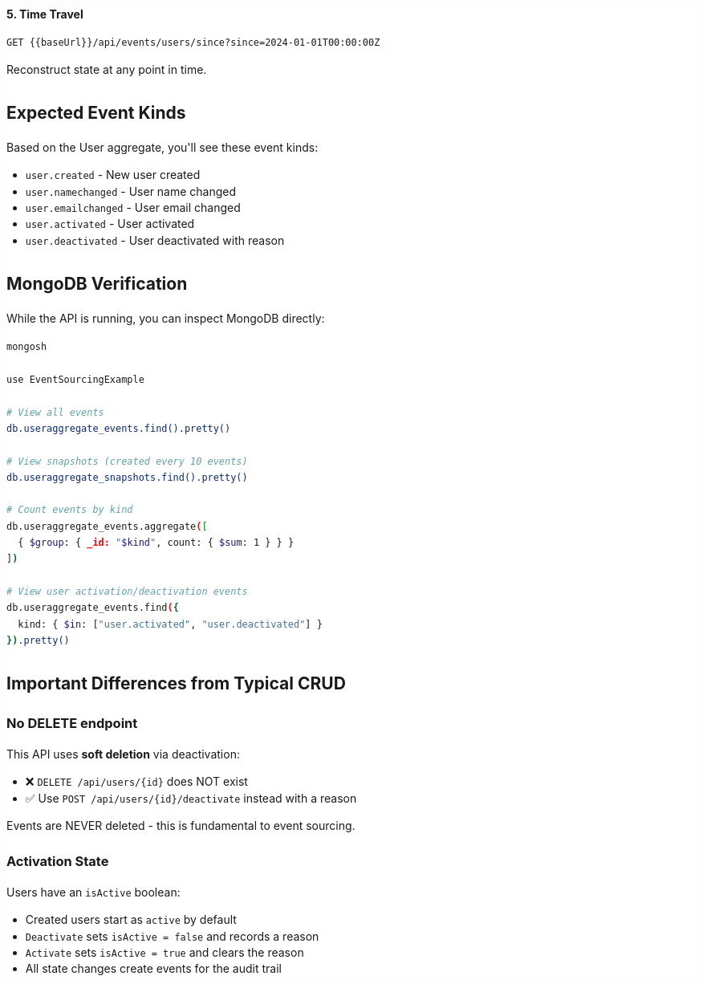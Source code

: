 **5. Time Travel**
```http
GET {{baseUrl}}/api/events/users/since?since=2024-01-01T00:00:00Z
```
Reconstruct state at any point in time.

## Expected Event Kinds

Based on the User aggregate, you'll see these event kinds:

- `user.created` - New user created
- `user.namechanged` - User name changed
- `user.emailchanged` - User email changed
- `user.activated` - User activated
- `user.deactivated` - User deactivated with reason

## MongoDB Verification

While the API is running, you can inspect MongoDB directly:

```bash
mongosh

use EventSourcingExample

# View all events
db.useraggregate_events.find().pretty()

# View snapshots (created every 10 events)
db.useraggregate_snapshots.find().pretty()

# Count events by kind
db.useraggregate_events.aggregate([
  { $group: { _id: "$kind", count: { $sum: 1 } } }
])

# View user activation/deactivation events
db.useraggregate_events.find({
  kind: { $in: ["user.activated", "user.deactivated"] }
}).pretty()
```

## Important Differences from Typical CRUD

### No DELETE endpoint
This API uses **soft deletion** via deactivation:
- ❌ `DELETE /api/users/{id}` does NOT exist
- ✅ Use `POST /api/users/{id}/deactivate` instead with a reason

Events are NEVER deleted - this is fundamental to event sourcing.

### Activation State
Users have an `isActive` boolean:
- Created users start as `active` by default
- `Deactivate` sets `isActive = false` and records a reason
- `Activate` sets `isActive = true` and clears the reason
- All state changes create events for the audit trail
